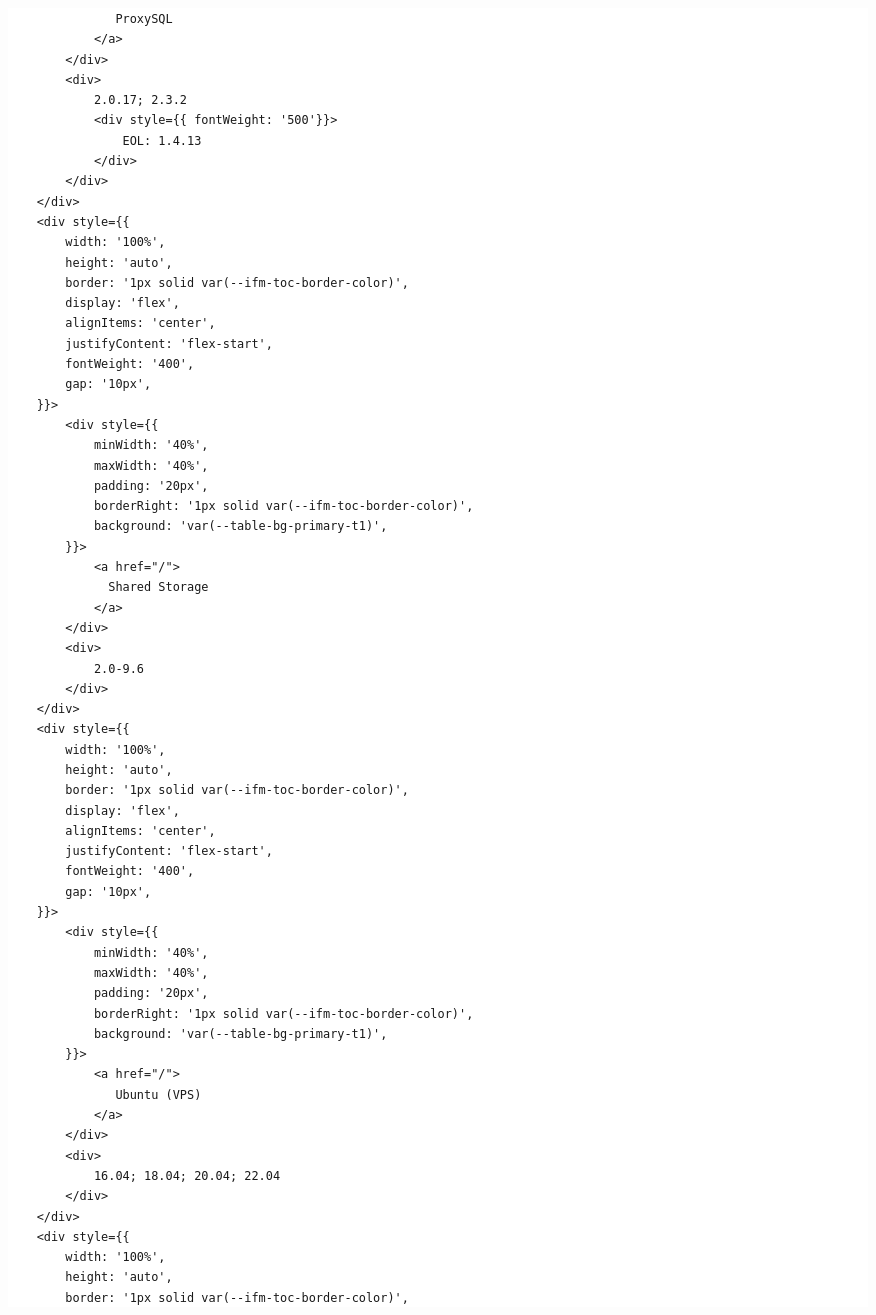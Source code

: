                    ProxySQL
                </a>
            </div>
            <div>
                2.0.17; 2.3.2
                <div style={{ fontWeight: '500'}}>
                    EOL: 1.4.13
                </div>
            </div>
        </div>
        <div style={{
            width: '100%',
            height: 'auto',
            border: '1px solid var(--ifm-toc-border-color)',
            display: 'flex', 
            alignItems: 'center', 
            justifyContent: 'flex-start',
            fontWeight: '400',
            gap: '10px', 
        }}>
            <div style={{
                minWidth: '40%',
                maxWidth: '40%',             
                padding: '20px',
                borderRight: '1px solid var(--ifm-toc-border-color)',
                background: 'var(--table-bg-primary-t1)',
            }}>
                <a href="/">
                  Shared Storage
                </a>
            </div>
            <div>
                2.0-9.6
            </div>
        </div>
        <div style={{
            width: '100%',
            height: 'auto',
            border: '1px solid var(--ifm-toc-border-color)',
            display: 'flex', 
            alignItems: 'center', 
            justifyContent: 'flex-start',
            fontWeight: '400',
            gap: '10px', 
        }}>
            <div style={{
                minWidth: '40%',
                maxWidth: '40%',             
                padding: '20px',
                borderRight: '1px solid var(--ifm-toc-border-color)',
                background: 'var(--table-bg-primary-t1)',
            }}>
                <a href="/">
                   Ubuntu (VPS)
                </a>
            </div>
            <div>
                16.04; 18.04; 20.04; 22.04
            </div>
        </div>
        <div style={{
            width: '100%',
            height: 'auto',
            border: '1px solid var(--ifm-toc-border-color)',